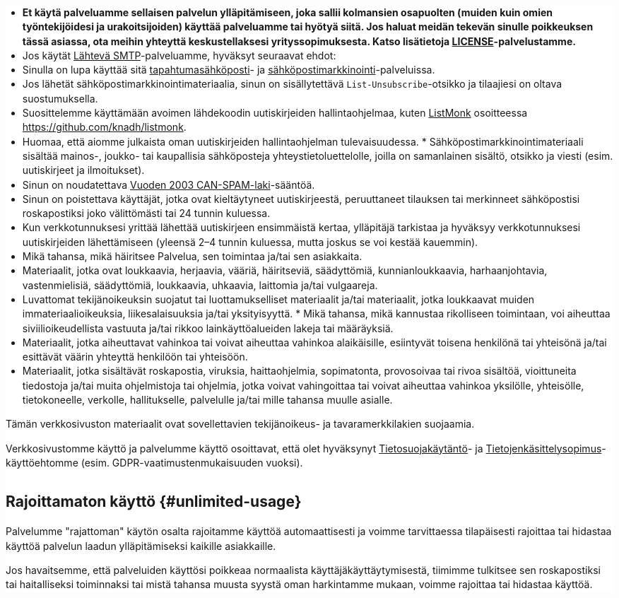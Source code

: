 * **Et käytä palveluamme sellaisen palvelun ylläpitämiseen, joka sallii kolmansien osapuolten (muiden kuin omien työntekijöidesi ja urakoitsijoiden) käyttää palveluamme tai hyötyä siitä. Jos haluat meidän tekevän sinulle poikkeuksen tässä asiassa, ota meihin yhteyttä keskustellaksesi yrityssopimuksesta. Katso lisätietoja [LICENSE](https://github.com/forwardemail/forwardemail.net/blob/master/LICENSE.md)-palvelustamme.**
* Jos käytät [Lähtevä SMTP](/faq#do-you-support-sending-email-with-smtp)-palveluamme, hyväksyt seuraavat ehdot:
* Sinulla on lupa käyttää sitä [tapahtumasähköposti](https://wikipedia.org/wiki/Email_marketing#Transactional_emails)- ja [sähköpostimarkkinointi](https://en.wikipedia.org/wiki/Email_marketing)-palveluissa.
* Jos lähetät sähköpostimarkkinointimateriaalia, sinun on sisällytettävä `List-Unsubscribe`-otsikko ja tilaajiesi on oltava suostumuksella.
* Suosittelemme käyttämään avoimen lähdekoodin uutiskirjeiden hallintaohjelmaa, kuten [ListMonk](https://github.com/knadh/listmonk) osoitteessa <https://github.com/knadh/listmonk>.
* Huomaa, että aiomme julkaista oman uutiskirjeiden hallintaohjelman tulevaisuudessa. * Sähköpostimarkkinointimateriaali sisältää mainos-, joukko- tai kaupallisia sähköposteja yhteystietoluettelolle, joilla on samanlainen sisältö, otsikko ja viesti (esim. uutiskirjeet ja ilmoitukset).
* Sinun on noudatettava [Vuoden 2003 CAN-SPAM-laki](https://en.wikipedia.org/wiki/CAN-SPAM_Act_of\_2003)-sääntöä.
* Sinun on poistettava käyttäjät, jotka ovat kieltäytyneet uutiskirjeestä, peruuttaneet tilauksen tai merkinneet sähköpostisi roskapostiksi joko välittömästi tai 24 tunnin kuluessa.
* Kun verkkotunnuksesi yrittää lähettää uutiskirjeen ensimmäistä kertaa, ylläpitäjä tarkistaa ja hyväksyy verkkotunnuksesi uutiskirjeiden lähettämiseen (yleensä 2–4 tunnin kuluessa, mutta joskus se voi kestää kauemmin).
* Mikä tahansa, mikä häiritsee Palvelua, sen toimintaa ja/tai sen asiakkaita.
* Materiaalit, jotka ovat loukkaavia, herjaavia, vääriä, häiritseviä, säädyttömiä, kunnianloukkaavia, harhaanjohtavia, vastenmielisiä, säädyttömiä, loukkaavia, uhkaavia, laittomia ja/tai vulgaareja.
* Luvattomat tekijänoikeuksin suojatut tai luottamukselliset materiaalit ja/tai materiaalit, jotka loukkaavat muiden immateriaalioikeuksia, liikesalaisuuksia ja/tai yksityisyyttä. * Mikä tahansa, mikä kannustaa rikolliseen toimintaan, voi aiheuttaa siviilioikeudellista vastuuta ja/tai rikkoo lainkäyttöalueiden lakeja tai määräyksiä.
* Materiaalit, jotka aiheuttavat vahinkoa tai voivat aiheuttaa vahinkoa alaikäisille, esiintyvät toisena henkilönä tai yhteisönä ja/tai esittävät väärin yhteyttä henkilöön tai yhteisöön.
* Materiaalit, jotka sisältävät roskapostia, viruksia, haittaohjelmia, sopimatonta, provosoivaa tai rivoa sisältöä, vioittuneita tiedostoja ja/tai muita ohjelmistoja tai ohjelmia, jotka voivat vahingoittaa tai voivat aiheuttaa vahinkoa yksilölle, yhteisölle, tietokoneelle, verkolle, hallitukselle, palvelulle ja/tai mille tahansa muulle asialle.

Tämän verkkosivuston materiaalit ovat sovellettavien tekijänoikeus- ja tavaramerkkilakien suojaamia.

Verkkosivustomme käyttö ja palvelumme käyttö osoittavat, että olet hyväksynyt [Tietosuojakäytäntö](/privacy)- ja [Tietojenkäsittelysopimus](/dpa)-käyttöehtomme (esim. GDPR-vaatimustenmukaisuuden vuoksi).

## Rajoittamaton käyttö {#unlimited-usage}

Palvelumme "rajattoman" käytön osalta rajoitamme käyttöä automaattisesti ja voimme tarvittaessa tilapäisesti rajoittaa tai hidastaa käyttöä palvelun laadun ylläpitämiseksi kaikille asiakkaille.

Jos havaitsemme, että palveluiden käyttösi poikkeaa normaalista käyttäjäkäyttäytymisestä, tiimimme tulkitsee sen roskapostiksi tai haitalliseksi toiminnaksi tai mistä tahansa muusta syystä oman harkintamme mukaan, voimme rajoittaa tai hidastaa käyttöä.

